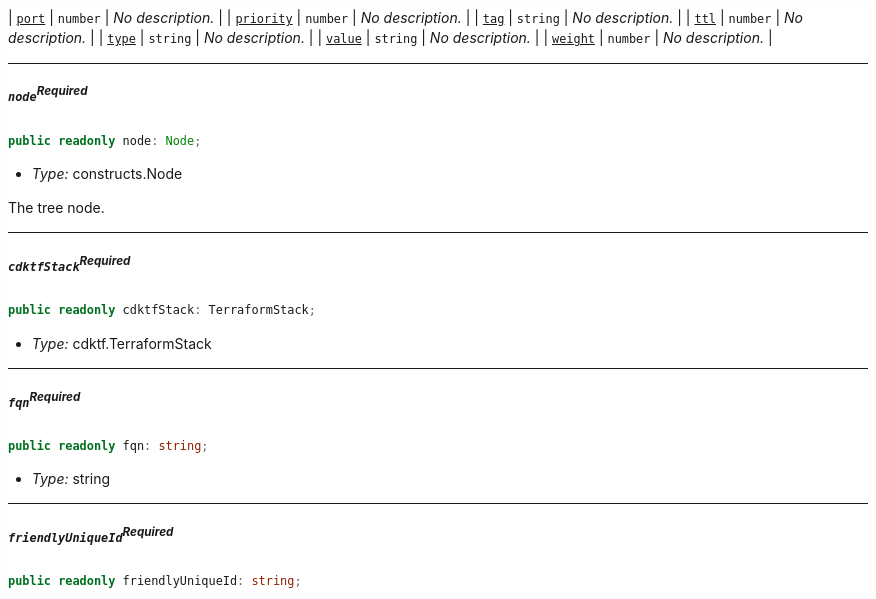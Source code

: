 | <code><a href="#@cdktf/provider-digitalocean.record.Record.property.port">port</a></code> | <code>number</code> | *No description.* |
| <code><a href="#@cdktf/provider-digitalocean.record.Record.property.priority">priority</a></code> | <code>number</code> | *No description.* |
| <code><a href="#@cdktf/provider-digitalocean.record.Record.property.tag">tag</a></code> | <code>string</code> | *No description.* |
| <code><a href="#@cdktf/provider-digitalocean.record.Record.property.ttl">ttl</a></code> | <code>number</code> | *No description.* |
| <code><a href="#@cdktf/provider-digitalocean.record.Record.property.type">type</a></code> | <code>string</code> | *No description.* |
| <code><a href="#@cdktf/provider-digitalocean.record.Record.property.value">value</a></code> | <code>string</code> | *No description.* |
| <code><a href="#@cdktf/provider-digitalocean.record.Record.property.weight">weight</a></code> | <code>number</code> | *No description.* |

---

##### `node`<sup>Required</sup> <a name="node" id="@cdktf/provider-digitalocean.record.Record.property.node"></a>

```typescript
public readonly node: Node;
```

- *Type:* constructs.Node

The tree node.

---

##### `cdktfStack`<sup>Required</sup> <a name="cdktfStack" id="@cdktf/provider-digitalocean.record.Record.property.cdktfStack"></a>

```typescript
public readonly cdktfStack: TerraformStack;
```

- *Type:* cdktf.TerraformStack

---

##### `fqn`<sup>Required</sup> <a name="fqn" id="@cdktf/provider-digitalocean.record.Record.property.fqn"></a>

```typescript
public readonly fqn: string;
```

- *Type:* string

---

##### `friendlyUniqueId`<sup>Required</sup> <a name="friendlyUniqueId" id="@cdktf/provider-digitalocean.record.Record.property.friendlyUniqueId"></a>

```typescript
public readonly friendlyUniqueId: string;
```
